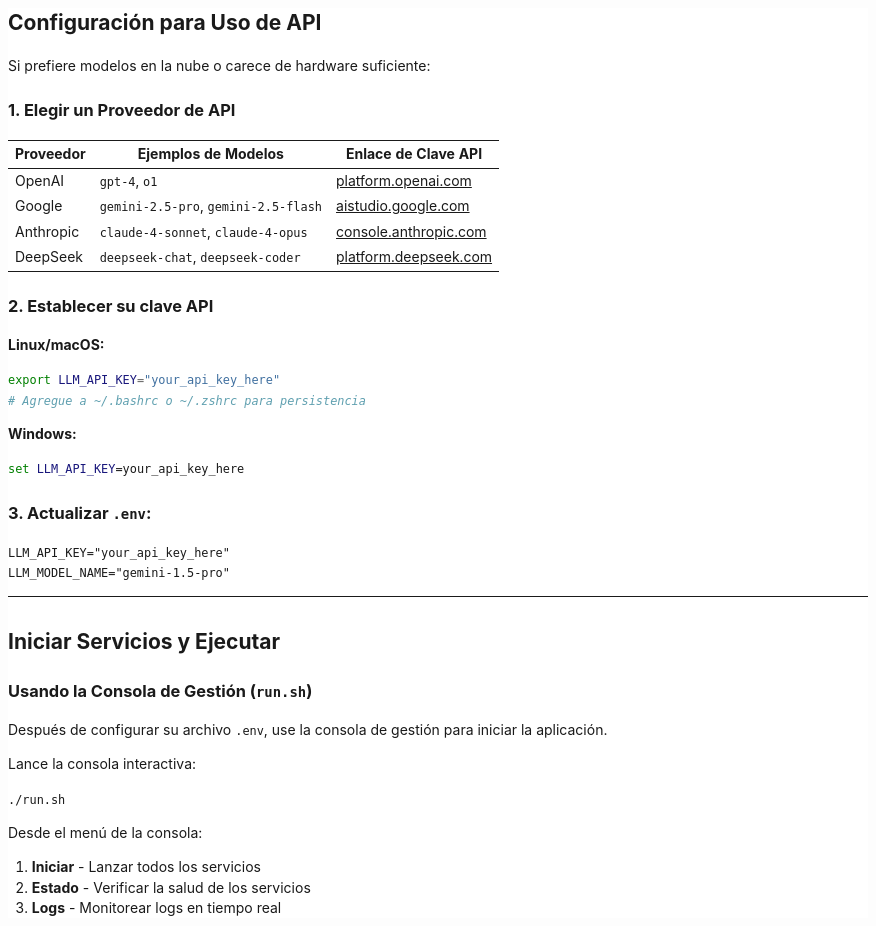 ## Configuración para Uso de API

Si prefiere modelos en la nube o carece de hardware suficiente:

### 1. Elegir un Proveedor de API

| Proveedor | Ejemplos de Modelos                  | Enlace de Clave API                                       |
| --------- | ------------------------------------ | --------------------------------------------------------- |
| OpenAI    | `gpt-4`, `o1`                        | [platform.openai.com](https://platform.openai.com/signup) |
| Google    | `gemini-2.5-pro`, `gemini-2.5-flash` | [aistudio.google.com](https://aistudio.google.com/keys)   |
| Anthropic | `claude-4-sonnet`, `claude-4-opus`   | [console.anthropic.com](https://console.anthropic.com/)   |
| DeepSeek  | `deepseek-chat`, `deepseek-coder`    | [platform.deepseek.com](https://platform.deepseek.com)    |

### 2. Establecer su clave API

**Linux/macOS:**

```bash
export LLM_API_KEY="your_api_key_here"
# Agregue a ~/.bashrc o ~/.zshrc para persistencia
```

**Windows:**

```cmd
set LLM_API_KEY=your_api_key_here
```

### 3. Actualizar `.env`:

```env
LLM_API_KEY="your_api_key_here"
LLM_MODEL_NAME="gemini-1.5-pro"
```

---

## Iniciar Servicios y Ejecutar

### Usando la Consola de Gestión (`run.sh`)

Después de configurar su archivo `.env`, use la consola de gestión para iniciar la aplicación.

Lance la consola interactiva:

```bash
./run.sh
```

Desde el menú de la consola:

1.  **Iniciar** - Lanzar todos los servicios
2.  **Estado** - Verificar la salud de los servicios
3.  **Logs** - Monitorear logs en tiempo real
